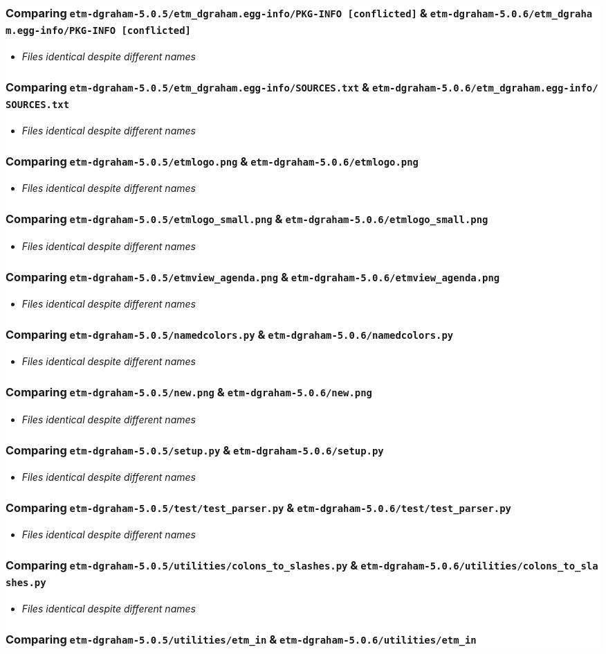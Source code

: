 ### Comparing `etm-dgraham-5.0.5/etm_dgraham.egg-info/PKG-INFO [conflicted]` & `etm-dgraham-5.0.6/etm_dgraham.egg-info/PKG-INFO [conflicted]`

 * *Files identical despite different names*

### Comparing `etm-dgraham-5.0.5/etm_dgraham.egg-info/SOURCES.txt` & `etm-dgraham-5.0.6/etm_dgraham.egg-info/SOURCES.txt`

 * *Files identical despite different names*

### Comparing `etm-dgraham-5.0.5/etmlogo.png` & `etm-dgraham-5.0.6/etmlogo.png`

 * *Files identical despite different names*

### Comparing `etm-dgraham-5.0.5/etmlogo_small.png` & `etm-dgraham-5.0.6/etmlogo_small.png`

 * *Files identical despite different names*

### Comparing `etm-dgraham-5.0.5/etmview_agenda.png` & `etm-dgraham-5.0.6/etmview_agenda.png`

 * *Files identical despite different names*

### Comparing `etm-dgraham-5.0.5/namedcolors.py` & `etm-dgraham-5.0.6/namedcolors.py`

 * *Files identical despite different names*

### Comparing `etm-dgraham-5.0.5/new.png` & `etm-dgraham-5.0.6/new.png`

 * *Files identical despite different names*

### Comparing `etm-dgraham-5.0.5/setup.py` & `etm-dgraham-5.0.6/setup.py`

 * *Files identical despite different names*

### Comparing `etm-dgraham-5.0.5/test/test_parser.py` & `etm-dgraham-5.0.6/test/test_parser.py`

 * *Files identical despite different names*

### Comparing `etm-dgraham-5.0.5/utilities/colons_to_slashes.py` & `etm-dgraham-5.0.6/utilities/colons_to_slashes.py`

 * *Files identical despite different names*

### Comparing `etm-dgraham-5.0.5/utilities/etm_in` & `etm-dgraham-5.0.6/utilities/etm_in`
